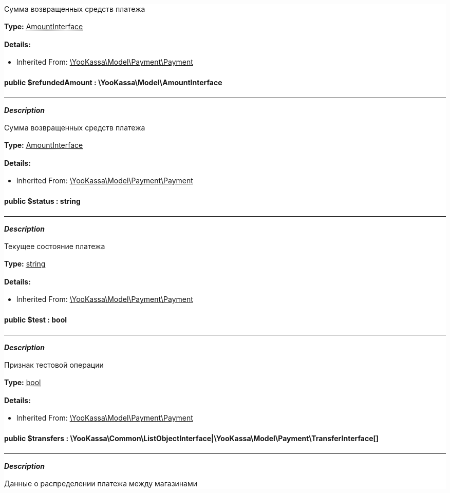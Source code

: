 Сумма возвращенных средств платежа

**Type:** <a href="../classes/YooKassa-Model-AmountInterface.html"><abbr title="\YooKassa\Model\AmountInterface">AmountInterface</abbr></a>

**Details:**
* Inherited From: [\YooKassa\Model\Payment\Payment](../classes/YooKassa-Model-Payment-Payment.md)


<a name="property_refundedAmount"></a>
#### public $refundedAmount : \YooKassa\Model\AmountInterface
---
***Description***

Сумма возвращенных средств платежа

**Type:** <a href="../classes/YooKassa-Model-AmountInterface.html"><abbr title="\YooKassa\Model\AmountInterface">AmountInterface</abbr></a>

**Details:**
* Inherited From: [\YooKassa\Model\Payment\Payment](../classes/YooKassa-Model-Payment-Payment.md)


<a name="property_status"></a>
#### public $status : string
---
***Description***

Текущее состояние платежа

**Type:** <a href="../string"><abbr title="string">string</abbr></a>

**Details:**
* Inherited From: [\YooKassa\Model\Payment\Payment](../classes/YooKassa-Model-Payment-Payment.md)


<a name="property_test"></a>
#### public $test : bool
---
***Description***

Признак тестовой операции

**Type:** <a href="../bool"><abbr title="bool">bool</abbr></a>

**Details:**
* Inherited From: [\YooKassa\Model\Payment\Payment](../classes/YooKassa-Model-Payment-Payment.md)


<a name="property_transfers"></a>
#### public $transfers : \YooKassa\Common\ListObjectInterface|\YooKassa\Model\Payment\TransferInterface[]
---
***Description***

Данные о распределении платежа между магазинами
